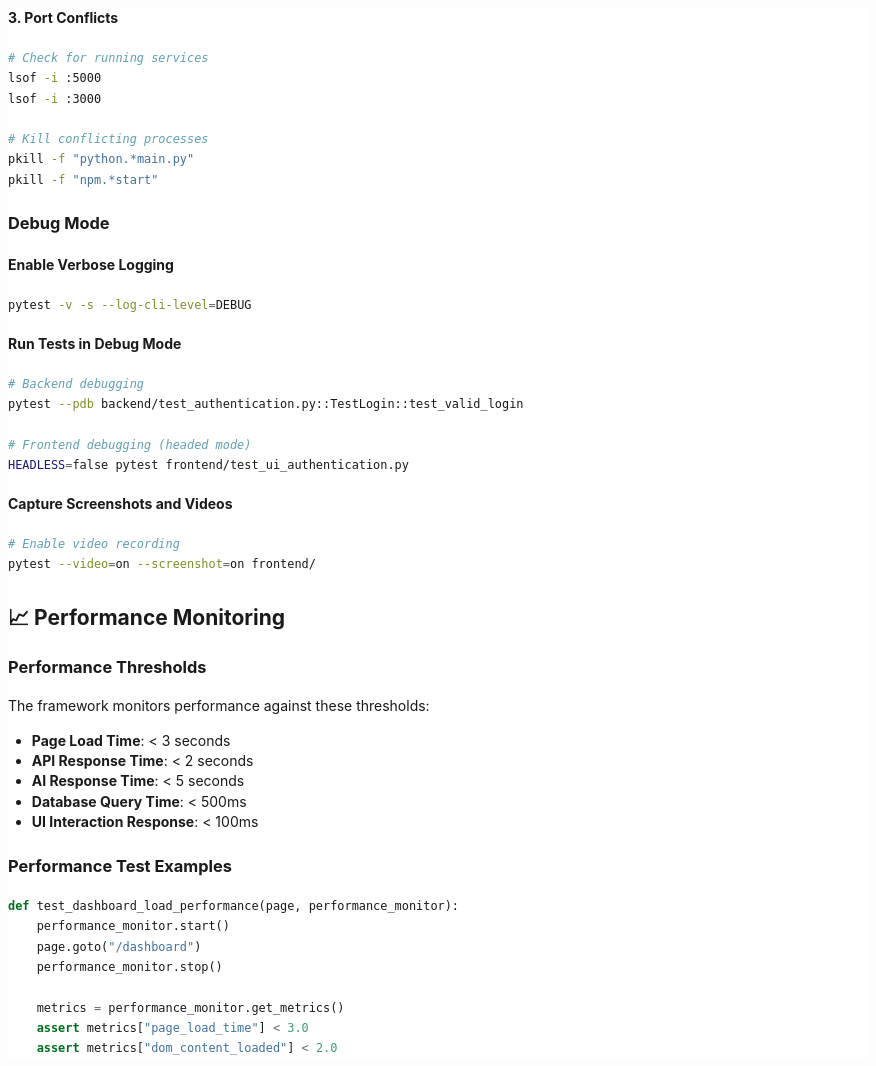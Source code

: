 #### 3. Port Conflicts
```bash
# Check for running services
lsof -i :5000
lsof -i :3000

# Kill conflicting processes
pkill -f "python.*main.py"
pkill -f "npm.*start"
```

### Debug Mode

#### Enable Verbose Logging
```bash
pytest -v -s --log-cli-level=DEBUG
```

#### Run Tests in Debug Mode
```bash
# Backend debugging
pytest --pdb backend/test_authentication.py::TestLogin::test_valid_login

# Frontend debugging (headed mode)
HEADLESS=false pytest frontend/test_ui_authentication.py
```

#### Capture Screenshots and Videos
```bash
# Enable video recording
pytest --video=on --screenshot=on frontend/
```

## 📈 Performance Monitoring

### Performance Thresholds

The framework monitors performance against these thresholds:

- **Page Load Time**: < 3 seconds
- **API Response Time**: < 2 seconds
- **AI Response Time**: < 5 seconds
- **Database Query Time**: < 500ms
- **UI Interaction Response**: < 100ms

### Performance Test Examples

```python
def test_dashboard_load_performance(page, performance_monitor):
    performance_monitor.start()
    page.goto("/dashboard")
    performance_monitor.stop()
    
    metrics = performance_monitor.get_metrics()
    assert metrics["page_load_time"] < 3.0
    assert metrics["dom_content_loaded"] < 2.0
```
